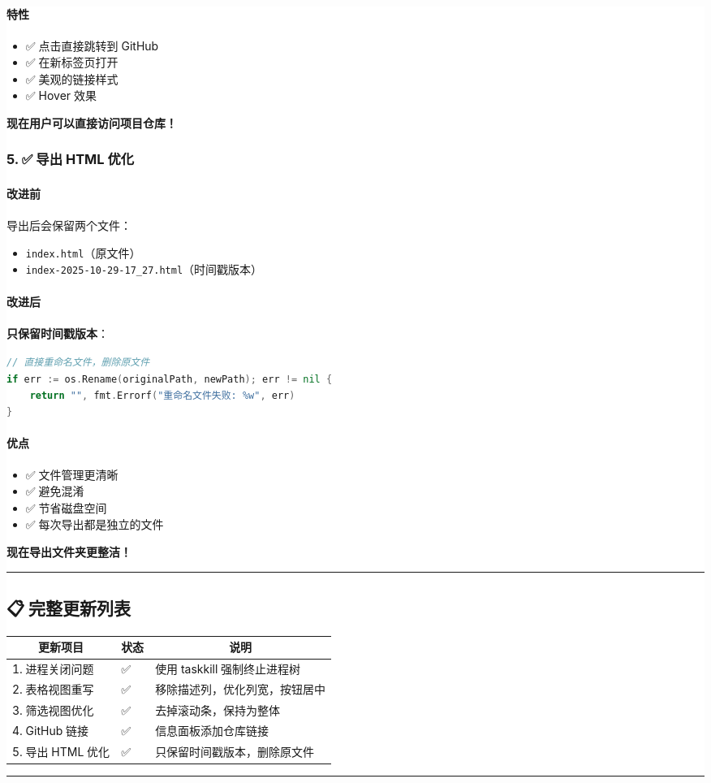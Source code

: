 #### 特性

- ✅ 点击直接跳转到 GitHub
- ✅ 在新标签页打开
- ✅ 美观的链接样式
- ✅ Hover 效果

**现在用户可以直接访问项目仓库！**

### 5. ✅ 导出 HTML 优化

#### 改进前

导出后会保留两个文件：

- `index.html`（原文件）
- `index-2025-10-29-17_27.html`（时间戳版本）

#### 改进后

**只保留时间戳版本**：

```go
// 直接重命名文件，删除原文件
if err := os.Rename(originalPath, newPath); err != nil {
    return "", fmt.Errorf("重命名文件失败: %w", err)
}
```

#### 优点

- ✅ 文件管理更清晰
- ✅ 避免混淆
- ✅ 节省磁盘空间
- ✅ 每次导出都是独立的文件

**现在导出文件夹更整洁！**

---

## 📋 完整更新列表

| 更新项目          | 状态 | 说明                           |
| ----------------- | ---- | ------------------------------ |
| 1. 进程关闭问题   | ✅   | 使用 taskkill 强制终止进程树   |
| 2. 表格视图重写   | ✅   | 移除描述列，优化列宽，按钮居中 |
| 3. 筛选视图优化   | ✅   | 去掉滚动条，保持为整体         |
| 4. GitHub 链接    | ✅   | 信息面板添加仓库链接           |
| 5. 导出 HTML 优化 | ✅   | 只保留时间戳版本，删除原文件   |

---
